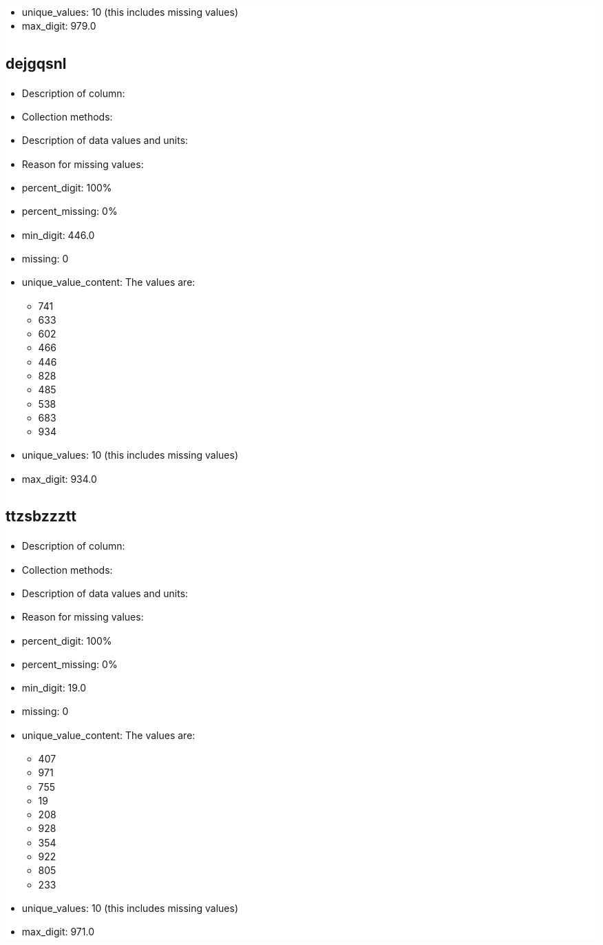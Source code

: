 * unique_values: 10 (this includes missing values)
* max_digit: 979.0

**dejgqsnl**
----------
* Description of column: 
* Collection methods: 
* Description of data values and units: 
* Reason for missing values: 

* percent_digit: 100%
* percent_missing: 0%
* min_digit: 446.0
* missing: 0
* unique_value_content: The values are:
	* 741
	* 633
	* 602
	* 466
	* 446
	* 828
	* 485
	* 538
	* 683
	* 934

* unique_values: 10 (this includes missing values)
* max_digit: 934.0

**ttzsbzzztt**
------------
* Description of column: 
* Collection methods: 
* Description of data values and units: 
* Reason for missing values: 

* percent_digit: 100%
* percent_missing: 0%
* min_digit: 19.0
* missing: 0
* unique_value_content: The values are:
	* 407
	* 971
	* 755
	* 19
	* 208
	* 928
	* 354
	* 922
	* 805
	* 233

* unique_values: 10 (this includes missing values)
* max_digit: 971.0
